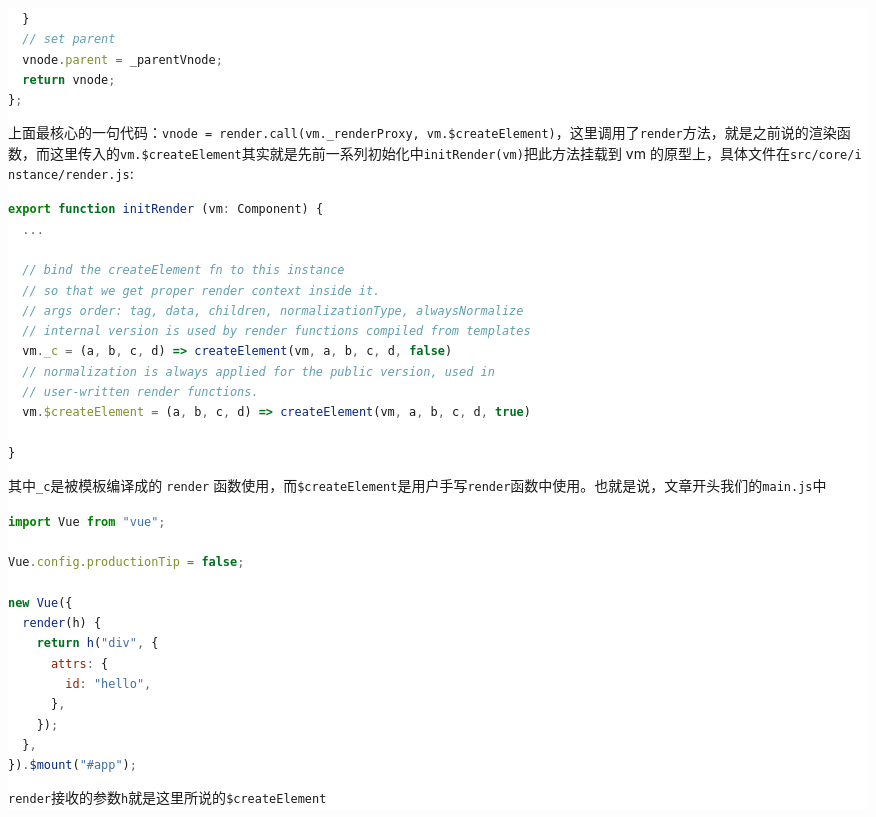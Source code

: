 ```javascript
  }
  // set parent
  vnode.parent = _parentVnode;
  return vnode;
};
```

上面最核心的一句代码：`vnode = render.call(vm._renderProxy, vm.$createElement)`，这里调用了`render`方法，就是之前说的渲染函数，而这里传入的`vm.$createElement`其实就是先前一系列初始化中`initRender(vm)`把此方法挂载到 vm 的原型上，具体文件在`src/core/instance/render.js`:

```javascript
export function initRender (vm: Component) {
  ...

  // bind the createElement fn to this instance
  // so that we get proper render context inside it.
  // args order: tag, data, children, normalizationType, alwaysNormalize
  // internal version is used by render functions compiled from templates
  vm._c = (a, b, c, d) => createElement(vm, a, b, c, d, false)
  // normalization is always applied for the public version, used in
  // user-written render functions.
  vm.$createElement = (a, b, c, d) => createElement(vm, a, b, c, d, true)

}
```

其中`_c`是被模板编译成的 `render` 函数使用，而`$createElement`是用户手写`render`函数中使用。也就是说，文章开头我们的`main.js`中

```javascript
import Vue from "vue";

Vue.config.productionTip = false;

new Vue({
  render(h) {
    return h("div", {
      attrs: {
        id: "hello",
      },
    });
  },
}).$mount("#app");
```

`render`接收的参数`h`就是这里所说的`$createElement`
